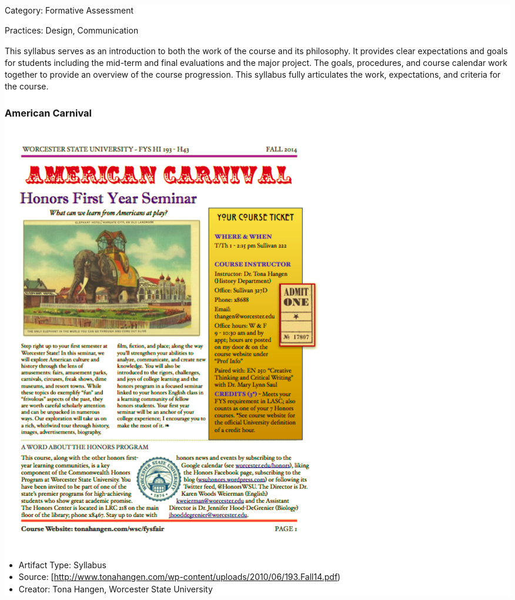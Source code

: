 Category: Formative Assessment

Practices: Design, Communication

This syllabus serves as an introduction to both the work of the course and its philosophy. It provides clear expectations and goals for students including the mid-term and final evaluations and the major project. The goals, procedures, and course calendar work together to provide an overview of the course progression. This syllabus fully articulates the work, expectations, and criteria for the course. 

### American Carnival
![screenshot](images/assessment-Hangen.png)

* Artifact Type: Syllabus
* Source: [http://www.tonahangen.com/wp-content/uploads/2010/06/193.Fall14.pdf)
* Creator: Tona Hangen, Worcester State University
